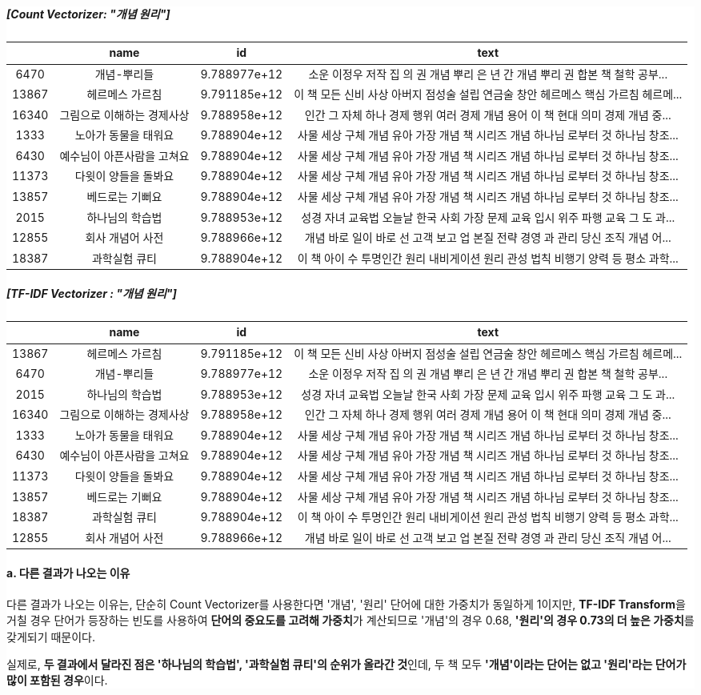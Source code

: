 ##### [Count Vectorizer: "개념 원리"]

|       |            name            |      id      |                             text                             |
| :---: | :------------------------: | :----------: | :----------------------------------------------------------: |
| 6470  |        개념-뿌리들         | 9.788977e+12 | 소운 이정우 저작 집 의 권 개념 뿌리 은 년 간 개념 뿌리 권 합본 책 철학 공부... |
| 13867 |      헤르메스 가르침       | 9.791185e+12 | 이 책 모든 신비 사상 아버지 점성술 설립 연금술 창안 헤르메스 핵심 가르침 헤르메... |
| 16340 | 그림으로 이해하는 경제사상 | 9.788958e+12 | 인간 그 자체 하나 경제 행위 여러 경제 개념 용어 이 책 현대 의미 경제 개념 중... |
| 1333  |    노아가 동물을 태워요    | 9.788904e+12 | 사물 세상 구체 개념 유아 가장 개념 책 시리즈 개념 하나님 로부터 것 하나님 창조... |
| 6430  | 예수님이 아픈사람을 고쳐요 | 9.788904e+12 | 사물 세상 구체 개념 유아 가장 개념 책 시리즈 개념 하나님 로부터 것 하나님 창조... |
| 11373 |    다윗이 양들을 돌봐요    | 9.788904e+12 | 사물 세상 구체 개념 유아 가장 개념 책 시리즈 개념 하나님 로부터 것 하나님 창조... |
| 13857 |      베드로는 기뻐요       | 9.788904e+12 | 사물 세상 구체 개념 유아 가장 개념 책 시리즈 개념 하나님 로부터 것 하나님 창조... |
| 2015  |      하나님의 학습법       | 9.788953e+12 | 성경 자녀 교육법 오늘날 한국 사회 가장 문제 교육 입시 위주 파행 교육 그 도 과... |
| 12855 |      회사 개념어 사전      | 9.788966e+12 | 개념 바로 일이 바로 선 고객 보고 업 본질 전략 경영 과 관리 당신 조직 개념 어... |
| 18387 |       과학실험 큐티        | 9.788904e+12 | 이 책 아이 수 투명인간 원리 내비게이션 원리 관성 법칙 비행기 양력 등 평소 과학... |

##### [TF-IDF Vectorizer : "개념 원리"]

|       |            name            |      id      |                             text                             |
| :---: | :------------------------: | :----------: | :----------------------------------------------------------: |
| 13867 |      헤르메스 가르침       | 9.791185e+12 | 이 책 모든 신비 사상 아버지 점성술 설립 연금술 창안 헤르메스 핵심 가르침 헤르메... |
| 6470  |        개념-뿌리들         | 9.788977e+12 | 소운 이정우 저작 집 의 권 개념 뿌리 은 년 간 개념 뿌리 권 합본 책 철학 공부... |
| 2015  |      하나님의 학습법       | 9.788953e+12 | 성경 자녀 교육법 오늘날 한국 사회 가장 문제 교육 입시 위주 파행 교육 그 도 과... |
| 16340 | 그림으로 이해하는 경제사상 | 9.788958e+12 | 인간 그 자체 하나 경제 행위 여러 경제 개념 용어 이 책 현대 의미 경제 개념 중... |
| 1333  |    노아가 동물을 태워요    | 9.788904e+12 | 사물 세상 구체 개념 유아 가장 개념 책 시리즈 개념 하나님 로부터 것 하나님 창조... |
| 6430  | 예수님이 아픈사람을 고쳐요 | 9.788904e+12 | 사물 세상 구체 개념 유아 가장 개념 책 시리즈 개념 하나님 로부터 것 하나님 창조... |
| 11373 |    다윗이 양들을 돌봐요    | 9.788904e+12 | 사물 세상 구체 개념 유아 가장 개념 책 시리즈 개념 하나님 로부터 것 하나님 창조... |
| 13857 |      베드로는 기뻐요       | 9.788904e+12 | 사물 세상 구체 개념 유아 가장 개념 책 시리즈 개념 하나님 로부터 것 하나님 창조... |
| 18387 |       과학실험 큐티        | 9.788904e+12 | 이 책 아이 수 투명인간 원리 내비게이션 원리 관성 법칙 비행기 양력 등 평소 과학... |
| 12855 |      회사 개념어 사전      | 9.788966e+12 | 개념 바로 일이 바로 선 고객 보고 업 본질 전략 경영 과 관리 당신 조직 개념 어... |

#### a. 다른 결과가 나오는 이유

다른 결과가 나오는 이유는, 단순히 Count Vectorizer를 사용한다면 '개념', '원리' 단어에 대한 가중치가 동일하게 1이지만, **TF-IDF Transform**을 거칠 경우 단어가 등장하는 빈도를 사용하여 **단어의 중요도를 고려해 가중치**가 계산되므로 '개념'의 경우 0.68, **'원리'의 경우 0.73의 더 높은 가중치**를 갖게되기 때문이다.

실제로, **두 결과에서 달라진 점은 '하나님의 학습법', '과학실험 큐티'의 순위가 올라간 것**인데, 두 책 모두 **'개념'이라는 단어는 없고 '원리'라는 단어가 많이 포함된 경우**이다.
